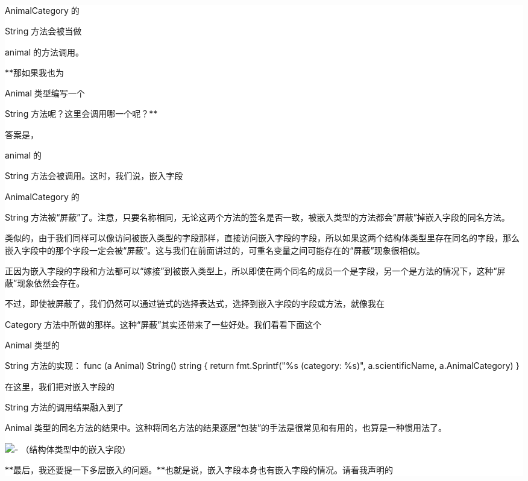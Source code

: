 AnimalCategory
的

String
方法会被当做

animal
的方法调用。

**那如果我也为

Animal
类型编写一个

String
方法呢？这里会调用哪一个呢？**

答案是，

animal
的

String
方法会被调用。这时，我们说，嵌入字段

AnimalCategory
的

String
方法被“屏蔽”了。注意，只要名称相同，无论这两个方法的签名是否一致，被嵌入类型的方法都会“屏蔽”掉嵌入字段的同名方法。

类似的，由于我们同样可以像访问被嵌入类型的字段那样，直接访问嵌入字段的字段，所以如果这两个结构体类型里存在同名的字段，那么嵌入字段中的那个字段一定会被“屏蔽”。这与我们在前面讲过的，可重名变量之间可能存在的“屏蔽”现象很相似。

正因为嵌入字段的字段和方法都可以“嫁接”到被嵌入类型上，所以即使在两个同名的成员一个是字段，另一个是方法的情况下，这种“屏蔽”现象依然会存在。

不过，即使被屏蔽了，我们仍然可以通过链式的选择表达式，选择到嵌入字段的字段或方法，就像我在

Category
方法中所做的那样。这种“屏蔽”其实还带来了一些好处。我们看看下面这个

Animal
类型的

String
方法的实现：
func (a Animal) String() string { return fmt.Sprintf("%s (category: %s)", a.scientificName, a.AnimalCategory) }

在这里，我们把对嵌入字段的

String
方法的调用结果融入到了

Animal
类型的同名方法的结果中。这种将同名方法的结果逐层“包装”的手法是很常见和有用的，也算是一种惯用法了。

![](https://learn.lianglianglee.com/%e4%b8%93%e6%a0%8f/Go%e8%af%ad%e8%a8%80%e6%a0%b8%e5%bf%8336%e8%ae%b2/assets/471b42767d0c82af8acd22c13dfd33b2.png)- （结构体类型中的嵌入字段）

**最后，我还要提一下多层嵌入的问题。**也就是说，嵌入字段本身也有嵌入字段的情况。请看我声明的
